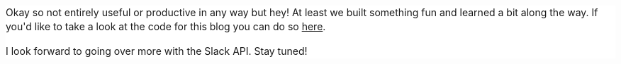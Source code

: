 Okay so not entirely useful or productive in any way but hey! At least we built something fun and learned a bit along the way. If you'd like to take a look at the code for this blog you can do so [here](https://github.com/ktomanelli/cat-slack-bot).

I look forward to going over more with the Slack API. Stay tuned!
